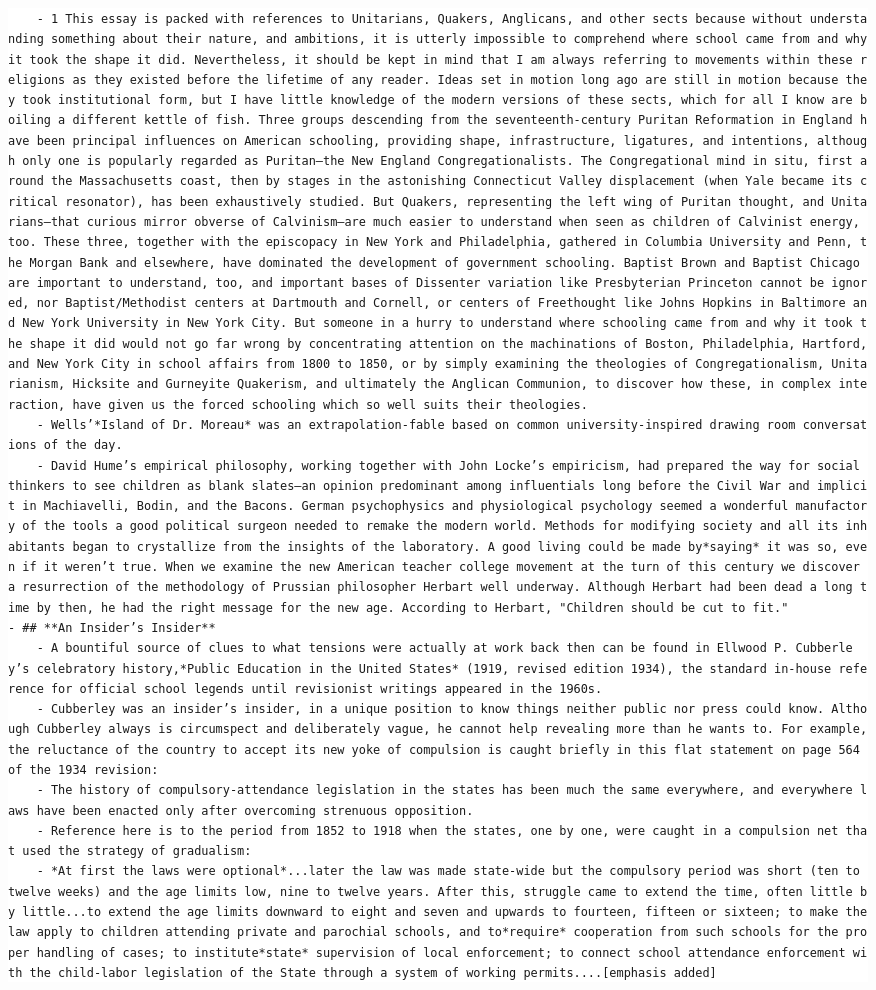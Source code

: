 		- 1 This essay is packed with references to Unitarians, Quakers, Anglicans, and other sects because without understanding something about their nature, and ambitions, it is utterly impossible to comprehend where school came from and why it took the shape it did. Nevertheless, it should be kept in mind that I am always referring to movements within these religions as they existed before the lifetime of any reader. Ideas set in motion long ago are still in motion because they took institutional form, but I have little knowledge of the modern versions of these sects, which for all I know are boiling a different kettle of fish. Three groups descending from the seventeenth-century Puritan Reformation in England have been principal influences on American schooling, providing shape, infrastructure, ligatures, and intentions, although only one is popularly regarded as Puritan—the New England Congregationalists. The Congregational mind in situ, first around the Massachusetts coast, then by stages in the astonishing Connecticut Valley displacement (when Yale became its critical resonator), has been exhaustively studied. But Quakers, representing the left wing of Puritan thought, and Unitarians—that curious mirror obverse of Calvinism—are much easier to understand when seen as children of Calvinist energy, too. These three, together with the episcopacy in New York and Philadelphia, gathered in Columbia University and Penn, the Morgan Bank and elsewhere, have dominated the development of government schooling. Baptist Brown and Baptist Chicago are important to understand, too, and important bases of Dissenter variation like Presbyterian Princeton cannot be ignored, nor Baptist/Methodist centers at Dartmouth and Cornell, or centers of Freethought like Johns Hopkins in Baltimore and New York University in New York City. But someone in a hurry to understand where schooling came from and why it took the shape it did would not go far wrong by concentrating attention on the machinations of Boston, Philadelphia, Hartford, and New York City in school affairs from 1800 to 1850, or by simply examining the theologies of Congregationalism, Unitarianism, Hicksite and Gurneyite Quakerism, and ultimately the Anglican Communion, to discover how these, in complex interaction, have given us the forced schooling which so well suits their theologies.
		- Wells’*Island of Dr. Moreau* was an extrapolation-fable based on common university-inspired drawing room conversations of the day.
		- David Hume’s empirical philosophy, working together with John Locke’s empiricism, had prepared the way for social thinkers to see children as blank slates—an opinion predominant among influentials long before the Civil War and implicit in Machiavelli, Bodin, and the Bacons. German psychophysics and physiological psychology seemed a wonderful manufactory of the tools a good political surgeon needed to remake the modern world. Methods for modifying society and all its inhabitants began to crystallize from the insights of the laboratory. A good living could be made by*saying* it was so, even if it weren’t true. When we examine the new American teacher college movement at the turn of this century we discover a resurrection of the methodology of Prussian philosopher Herbart well underway. Although Herbart had been dead a long time by then, he had the right message for the new age. According to Herbart, "Children should be cut to fit."
	- ## **An Insider’s Insider**
		- A bountiful source of clues to what tensions were actually at work back then can be found in Ellwood P. Cubberley’s celebratory history,*Public Education in the United States* (1919, revised edition 1934), the standard in-house reference for official school legends until revisionist writings appeared in the 1960s.
		- Cubberley was an insider’s insider, in a unique position to know things neither public nor press could know. Although Cubberley always is circumspect and deliberately vague, he cannot help revealing more than he wants to. For example, the reluctance of the country to accept its new yoke of compulsion is caught briefly in this flat statement on page 564 of the 1934 revision:
		- The history of compulsory-attendance legislation in the states has been much the same everywhere, and everywhere laws have been enacted only after overcoming strenuous opposition.
		- Reference here is to the period from 1852 to 1918 when the states, one by one, were caught in a compulsion net that used the strategy of gradualism:
		- *At first the laws were optional*...later the law was made state-wide but the compulsory period was short (ten to twelve weeks) and the age limits low, nine to twelve years. After this, struggle came to extend the time, often little by little...to extend the age limits downward to eight and seven and upwards to fourteen, fifteen or sixteen; to make the law apply to children attending private and parochial schools, and to*require* cooperation from such schools for the proper handling of cases; to institute*state* supervision of local enforcement; to connect school attendance enforcement with the child-labor legislation of the State through a system of working permits....[emphasis added]